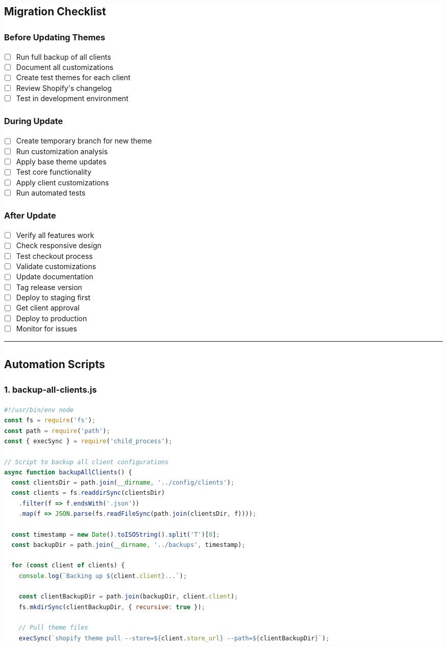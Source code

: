 
## Migration Checklist

### Before Updating Themes

- [ ] Run full backup of all clients
- [ ] Document all customizations
- [ ] Create test themes for each client
- [ ] Review Shopify's changelog
- [ ] Test in development environment

### During Update

- [ ] Create temporary branch for new theme
- [ ] Run customization analysis
- [ ] Apply base theme updates
- [ ] Test core functionality
- [ ] Apply client customizations
- [ ] Run automated tests

### After Update

- [ ] Verify all features work
- [ ] Check responsive design
- [ ] Test checkout process
- [ ] Validate customizations
- [ ] Update documentation
- [ ] Tag release version
- [ ] Deploy to staging first
- [ ] Get client approval
- [ ] Deploy to production
- [ ] Monitor for issues

---

## Automation Scripts

### 1. backup-all-clients.js

```javascript
#!/usr/bin/env node
const fs = require('fs');
const path = require('path');
const { execSync } = require('child_process');

// Script to backup all client configurations
async function backupAllClients() {
  const clientsDir = path.join(__dirname, '../config/clients');
  const clients = fs.readdirSync(clientsDir)
    .filter(f => f.endsWith('.json'))
    .map(f => JSON.parse(fs.readFileSync(path.join(clientsDir, f))));

  const timestamp = new Date().toISOString().split('T')[0];
  const backupDir = path.join(__dirname, '../backups', timestamp);

  for (const client of clients) {
    console.log(`Backing up ${client.client}...`);
    
    const clientBackupDir = path.join(backupDir, client.client);
    fs.mkdirSync(clientBackupDir, { recursive: true });

    // Pull theme files
    execSync(`shopify theme pull --store=${client.store_url} --path=${clientBackupDir}`);
```